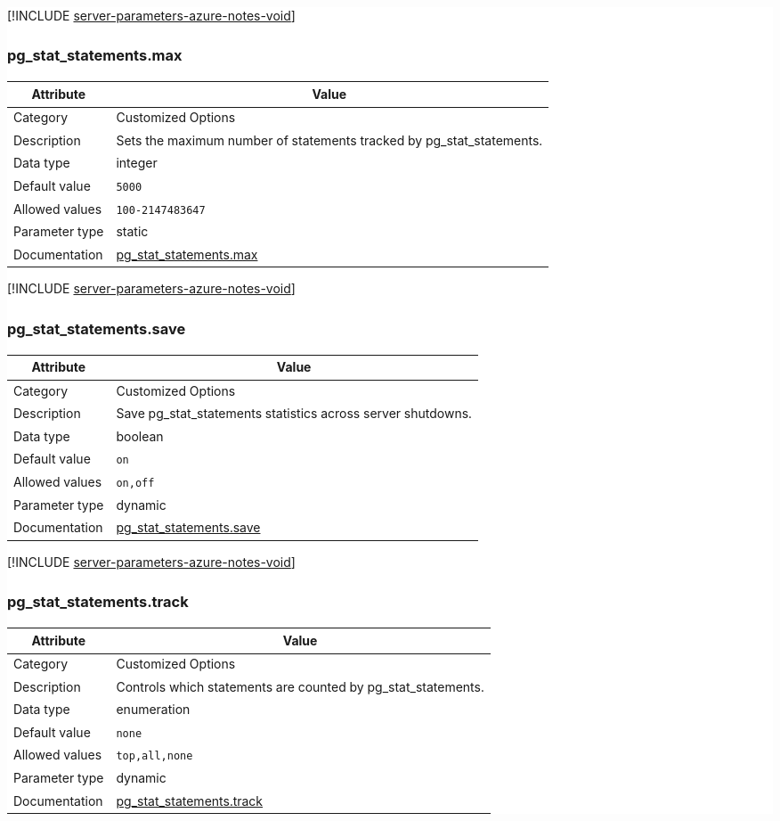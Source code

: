 
[!INCLUDE [server-parameters-azure-notes-void](./server-parameters-azure-notes-void.md)]



### pg_stat_statements.max

| Attribute      | Value                                                      |
|----------------|------------------------------------------------------------|
| Category       | Customized Options |
| Description    | Sets the maximum number of statements tracked by pg_stat_statements.                                                                                                                        |
| Data type      | integer     |
| Default value  | `5000`                                                                     |
| Allowed values | `100-2147483647`                                                                                                                                                                                                                                                                                                                                                                                                                                                                                                                                                                                                                                                                                                                              |
| Parameter type | static         |
| Documentation  | [pg_stat_statements.max](https://www.postgresql.org/docs/15/pgstatstatements.html)                                 |


[!INCLUDE [server-parameters-azure-notes-void](./server-parameters-azure-notes-void.md)]



### pg_stat_statements.save

| Attribute      | Value                                                      |
|----------------|------------------------------------------------------------|
| Category       | Customized Options |
| Description    | Save pg_stat_statements statistics across server shutdowns.                                                                                                                                 |
| Data type      | boolean     |
| Default value  | `on`                                                                       |
| Allowed values | `on,off`                                                                                                                                                                                                                                                                                                                                                                                                                                                                                                                                                                                                                                                                                                                                      |
| Parameter type | dynamic        |
| Documentation  | [pg_stat_statements.save](https://www.postgresql.org/docs/15/pgstatstatements.html)                                |


[!INCLUDE [server-parameters-azure-notes-void](./server-parameters-azure-notes-void.md)]



### pg_stat_statements.track

| Attribute      | Value                                                      |
|----------------|------------------------------------------------------------|
| Category       | Customized Options |
| Description    | Controls which statements are counted by pg_stat_statements.                                                                                                                                |
| Data type      | enumeration |
| Default value  | `none`                                                                     |
| Allowed values | `top,all,none`                                                                                                                                                                                                                                                                                                                                                                                                                                                                                                                                                                                                                                                                                                                                |
| Parameter type | dynamic        |
| Documentation  | [pg_stat_statements.track](https://www.postgresql.org/docs/15/pgstatstatements.html)                               |
